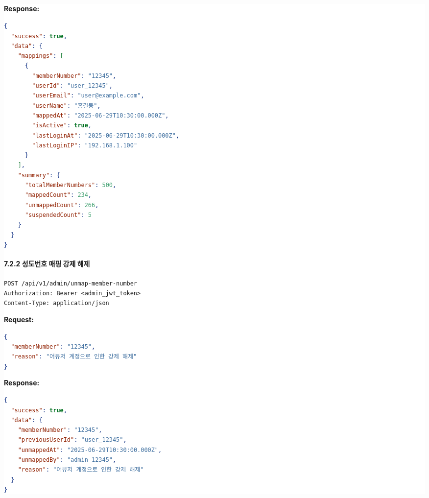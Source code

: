 **Response:**
```json
{
  "success": true,
  "data": {
    "mappings": [
      {
        "memberNumber": "12345",
        "userId": "user_12345",
        "userEmail": "user@example.com",
        "userName": "홍길동",
        "mappedAt": "2025-06-29T10:30:00.000Z",
        "isActive": true,
        "lastLoginAt": "2025-06-29T10:30:00.000Z",
        "lastLoginIP": "192.168.1.100"
      }
    ],
    "summary": {
      "totalMemberNumbers": 500,
      "mappedCount": 234,
      "unmappedCount": 266,
      "suspendedCount": 5
    }
  }
}
```

#### 7.2.2 성도번호 매핑 강제 해제
```http
POST /api/v1/admin/unmap-member-number
Authorization: Bearer <admin_jwt_token>
Content-Type: application/json
```

**Request:**
```json
{
  "memberNumber": "12345",
  "reason": "어뷰저 계정으로 인한 강제 해제"
}
```

**Response:**
```json
{
  "success": true,
  "data": {
    "memberNumber": "12345",
    "previousUserId": "user_12345",
    "unmappedAt": "2025-06-29T10:30:00.000Z",
    "unmappedBy": "admin_12345",
    "reason": "어뷰저 계정으로 인한 강제 해제"
  }
}
```
